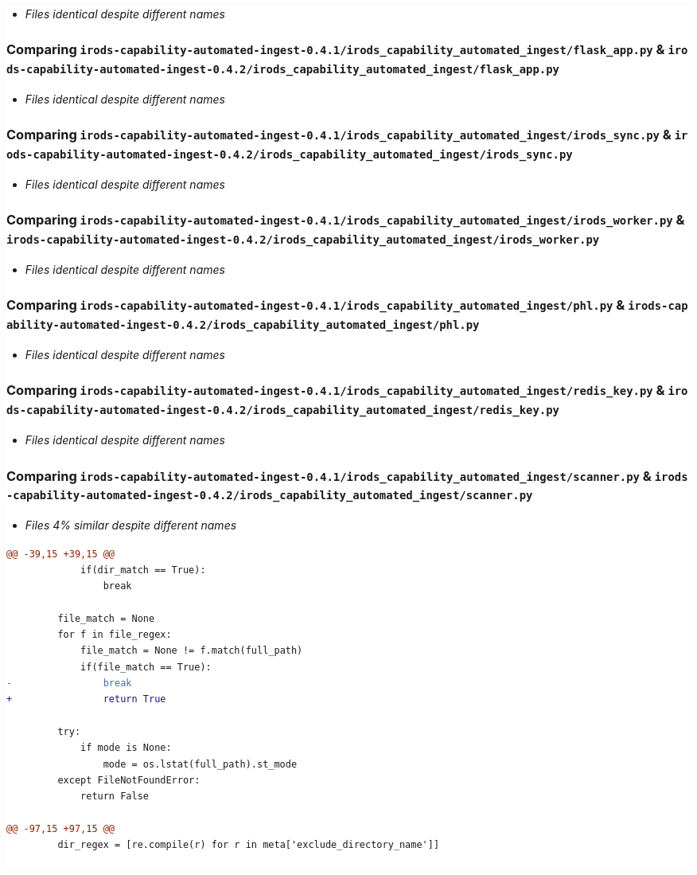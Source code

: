  * *Files identical despite different names*

### Comparing `irods-capability-automated-ingest-0.4.1/irods_capability_automated_ingest/flask_app.py` & `irods-capability-automated-ingest-0.4.2/irods_capability_automated_ingest/flask_app.py`

 * *Files identical despite different names*

### Comparing `irods-capability-automated-ingest-0.4.1/irods_capability_automated_ingest/irods_sync.py` & `irods-capability-automated-ingest-0.4.2/irods_capability_automated_ingest/irods_sync.py`

 * *Files identical despite different names*

### Comparing `irods-capability-automated-ingest-0.4.1/irods_capability_automated_ingest/irods_worker.py` & `irods-capability-automated-ingest-0.4.2/irods_capability_automated_ingest/irods_worker.py`

 * *Files identical despite different names*

### Comparing `irods-capability-automated-ingest-0.4.1/irods_capability_automated_ingest/phl.py` & `irods-capability-automated-ingest-0.4.2/irods_capability_automated_ingest/phl.py`

 * *Files identical despite different names*

### Comparing `irods-capability-automated-ingest-0.4.1/irods_capability_automated_ingest/redis_key.py` & `irods-capability-automated-ingest-0.4.2/irods_capability_automated_ingest/redis_key.py`

 * *Files identical despite different names*

### Comparing `irods-capability-automated-ingest-0.4.1/irods_capability_automated_ingest/scanner.py` & `irods-capability-automated-ingest-0.4.2/irods_capability_automated_ingest/scanner.py`

 * *Files 4% similar despite different names*

```diff
@@ -39,15 +39,15 @@
             if(dir_match == True):
                 break
 
         file_match = None
         for f in file_regex:
             file_match = None != f.match(full_path)
             if(file_match == True):
-                break
+                return True
 
         try:
             if mode is None:
                 mode = os.lstat(full_path).st_mode
         except FileNotFoundError:
             return False
 
@@ -97,15 +97,15 @@
         dir_regex = [re.compile(r) for r in meta['exclude_directory_name']]
 
```